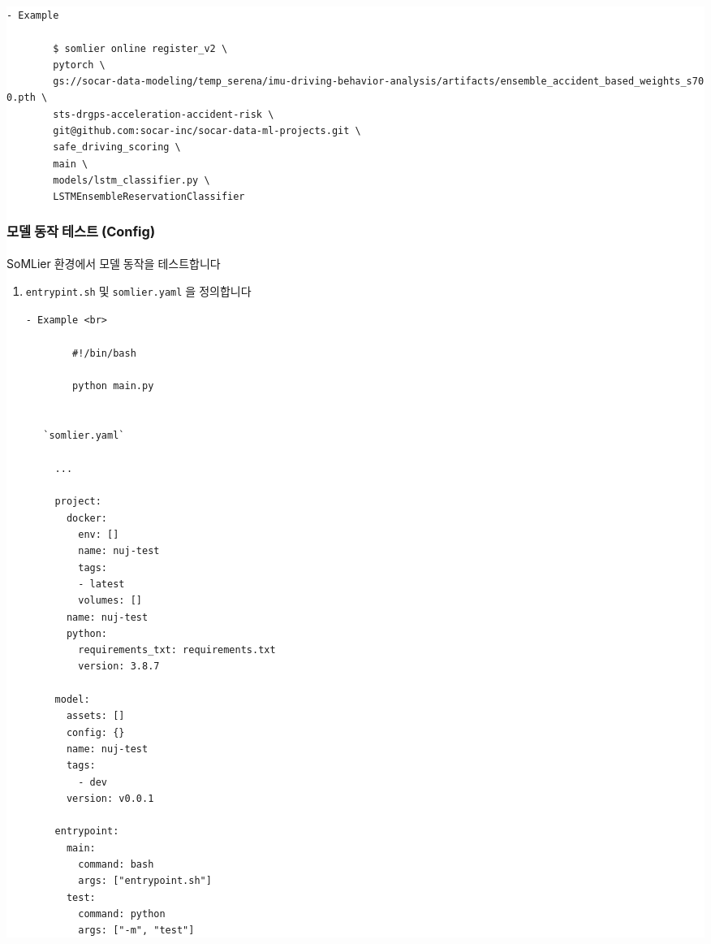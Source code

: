     - Example

            $ somlier online register_v2 \
            pytorch \
            gs://socar-data-modeling/temp_serena/imu-driving-behavior-analysis/artifacts/ensemble_accident_based_weights_s700.pth \
            sts-drgps-acceleration-accident-risk \
            git@github.com:socar-inc/socar-data-ml-projects.git \
            safe_driving_scoring \
            main \
            models/lstm_classifier.py \
            LSTMEnsembleReservationClassifier


### 모델 동작 테스트 (Config)
SoMLier 환경에서 모델 동작을 테스트합니다

1. `entrypint.sh` 및 `somlier.yaml` 을 정의합니다
   

       - Example <br>

               #!/bin/bash
                            
               python main.py
            
    
          `somlier.yaml`
    
            ...
    
            project:
              docker:
                env: []
                name: nuj-test
                tags:
                - latest
                volumes: []
              name: nuj-test
              python:
                requirements_txt: requirements.txt
                version: 3.8.7
    
            model:
              assets: []
              config: {}
              name: nuj-test
              tags:
                - dev
              version: v0.0.1
    
            entrypoint:
              main:
                command: bash
                args: ["entrypoint.sh"]
              test:
                command: python
                args: ["-m", "test"]

